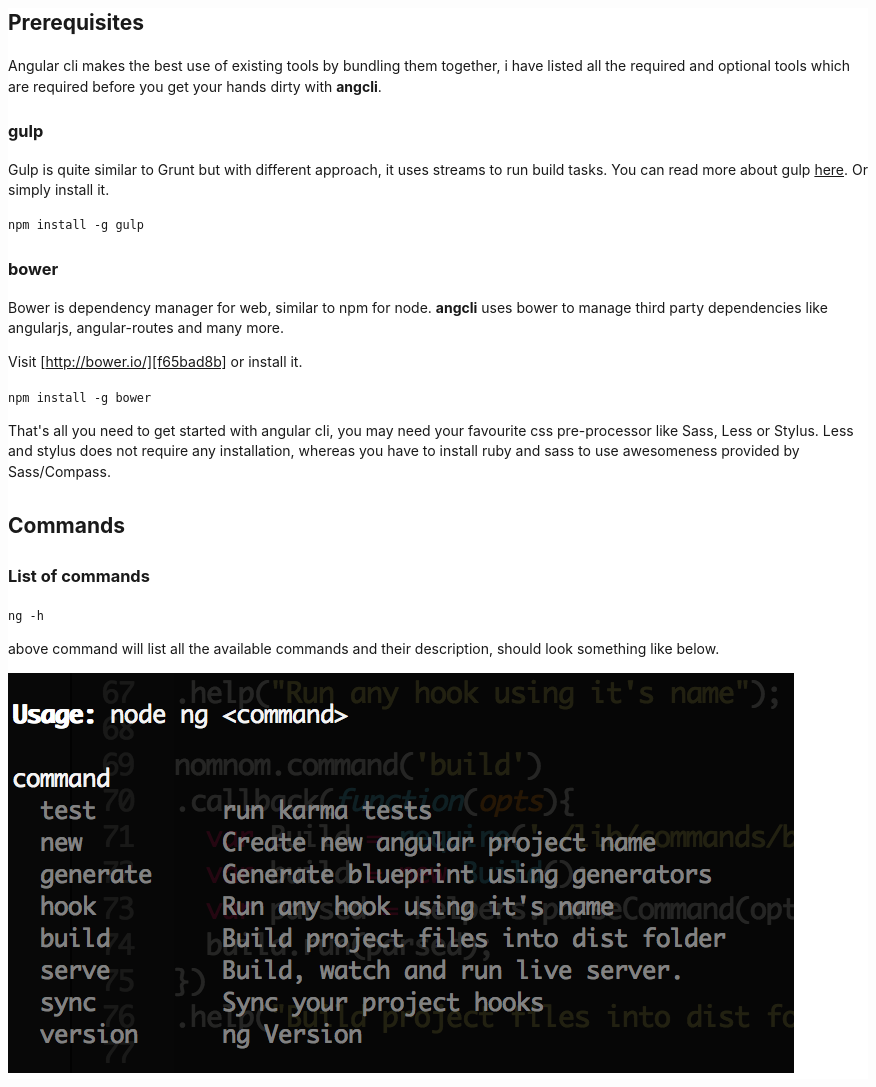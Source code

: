 ## Prerequisites

Angular cli makes the best use of existing tools by bundling them together, i have listed all the required and optional tools which are required
before you get your hands dirty with **angcli**.

### gulp

Gulp is quite similar to Grunt but with different approach, it uses streams to run build tasks. You can read more about gulp [here][5949351f]. Or simply install it.

```"markup
npm install -g gulp
```

### bower

Bower is dependency manager for web, similar to npm for node. **angcli** uses bower to manage third party dependencies like angularjs,
angular-routes and many more.

Visit [http://bower.io/][f65bad8b] or install it.

```"markup
npm install -g bower
```

That's all you need to get started with angular cli, you may need your favourite css pre-processor like Sass, Less or Stylus. Less and stylus
does not require any installation, whereas you have to install ruby and sass to use awesomeness provided by Sass/Compass.

## Commands

### List of commands

```"markup
ng -h
```

above command will list all the available commands and their description, should look something like below.

![](img/nghelp.png)


[5949351f]: http://gulpjs.com/ "here"
[f65bad8b]: http://bower.io/ "http://bower.io/"
[294cda20]: https://github.com/jaredhanson/deamdify "deamdify"
[a31895cb]: https://github.com/eugeneware/debowerify "debowerify"
[db0c6c83]: http://browserify.org/ "browserify"